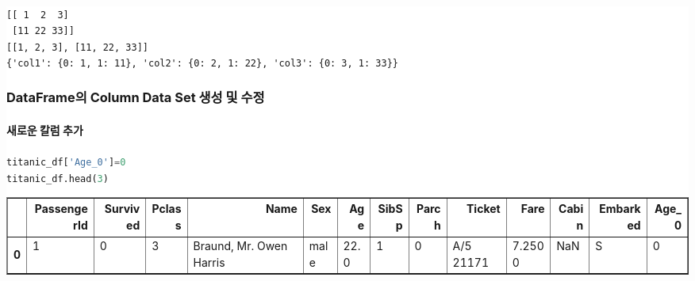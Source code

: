     [[ 1  2  3]
     [11 22 33]]
    [[1, 2, 3], [11, 22, 33]]
    {'col1': {0: 1, 1: 11}, 'col2': {0: 2, 1: 22}, 'col3': {0: 3, 1: 33}}


### DataFrame의 Column Data Set 생성 및 수정

#### 새로운 칼럼 추가


```python
titanic_df['Age_0']=0 
titanic_df.head(3)
```




<div>
<style scoped>
    .dataframe tbody tr th:only-of-type {
        vertical-align: middle;
    }

    .dataframe tbody tr th {
        vertical-align: top;
    }

    .dataframe thead th {
        text-align: right;
    }
</style>
<table border="1" class="dataframe">
  <thead>
    <tr style="text-align: right;">
      <th></th>
      <th>PassengerId</th>
      <th>Survived</th>
      <th>Pclass</th>
      <th>Name</th>
      <th>Sex</th>
      <th>Age</th>
      <th>SibSp</th>
      <th>Parch</th>
      <th>Ticket</th>
      <th>Fare</th>
      <th>Cabin</th>
      <th>Embarked</th>
      <th>Age_0</th>
    </tr>
  </thead>
  <tbody>
    <tr>
      <th>0</th>
      <td>1</td>
      <td>0</td>
      <td>3</td>
      <td>Braund, Mr. Owen Harris</td>
      <td>male</td>
      <td>22.0</td>
      <td>1</td>
      <td>0</td>
      <td>A/5 21171</td>
      <td>7.2500</td>
      <td>NaN</td>
      <td>S</td>
      <td>0</td>
